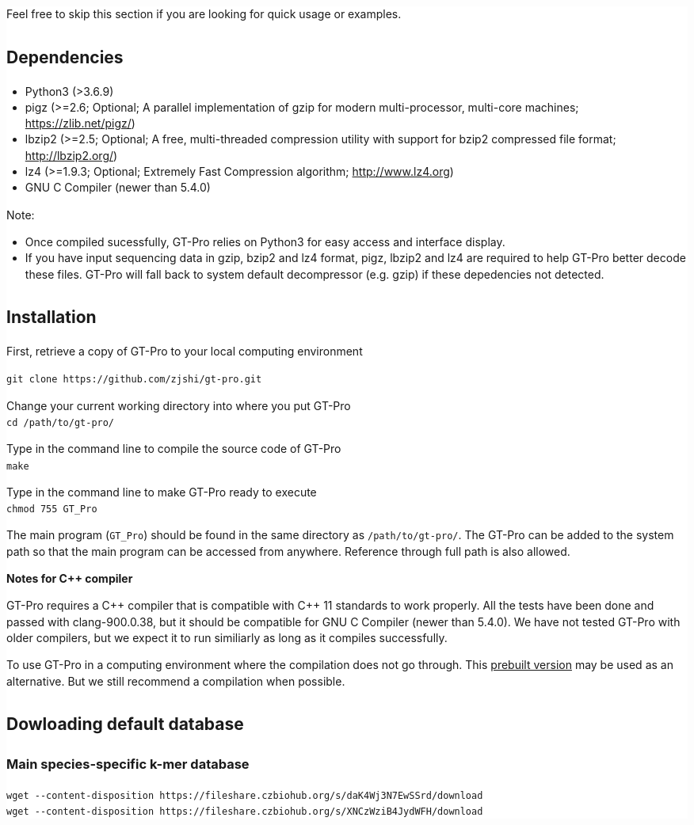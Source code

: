 Feel free to skip this section if you are looking for quick usage or examples.

## Dependencies

* Python3 (>3.6.9)  
* pigz (>=2.6; Optional; A parallel implementation of gzip for modern multi-processor, multi-core machines; https://zlib.net/pigz/)
* lbzip2 (>=2.5; Optional; A free, multi-threaded compression utility with support for bzip2 compressed file format; http://lbzip2.org/)
* lz4 (>=1.9.3; Optional; Extremely Fast Compression algorithm; http://www.lz4.org)
* GNU C Compiler (newer than 5.4.0)

Note:

* Once compiled sucessfully, GT-Pro relies on Python3 for easy access and interface display.
* If you have input sequencing data in gzip, bzip2 and lz4 format, pigz, lbzip2 and lz4 are required to help GT-Pro better decode these files. GT-Pro will fall back to system default decompressor (e.g. gzip) if these depedencies not detected.

## Installation

First, retrieve a copy of GT-Pro to your local computing environment  

`git clone https://github.com/zjshi/gt-pro.git`  

Change your current working directory into where you put GT-Pro  
`cd /path/to/gt-pro/`  

Type in the command line to compile the source code of GT-Pro  
`make`  

Type in the command line to make GT-Pro ready to execute  
`chmod 755 GT_Pro`  

The main program (`GT_Pro`) should be found in the same directory as `/path/to/gt-pro/`. The GT-Pro can be added to the system path so that the main program can be accessed from anywhere. Reference through full path is also allowed.  

<b>Notes for C++ compiler</b>

GT-Pro requires a C++ compiler that is compatible with C++ 11 standards to work properly. All the tests have been done and passed with clang-900.0.38, but it should be compatible for GNU C Compiler (newer than 5.4.0). We have not tested GT-Pro with older compilers, but we expect it to run similiarly as long as it compiles successfully.  

To use GT-Pro in a computing environment where the compilation does not go through. This [prebuilt version](https://github.com/zjshi/gt-pro/releases/tag/v1.0.1) may be used as an alternative. But we still recommend a compilation when possible.  

## Dowloading default database 

### Main species-specific k-mer database

`wget --content-disposition https://fileshare.czbiohub.org/s/daK4Wj3N7EwSSrd/download`  
`wget --content-disposition https://fileshare.czbiohub.org/s/XNCzWziB4JydWFH/download`  
